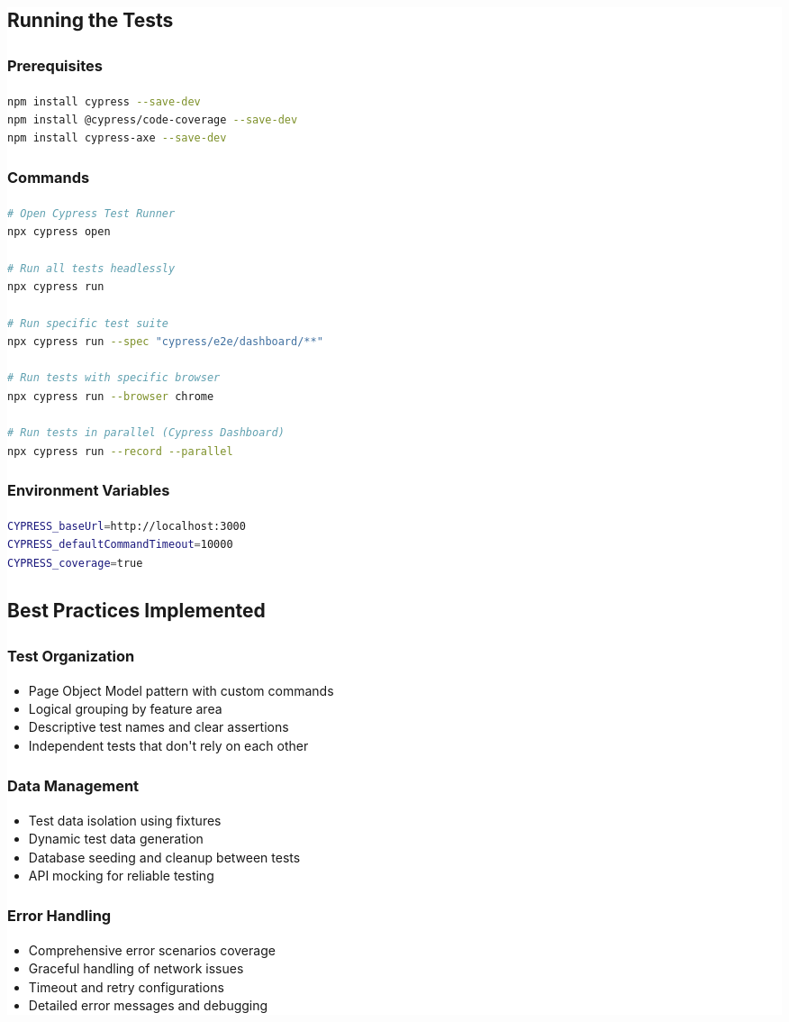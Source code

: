 ## Running the Tests

### Prerequisites
```bash
npm install cypress --save-dev
npm install @cypress/code-coverage --save-dev
npm install cypress-axe --save-dev
```

### Commands
```bash
# Open Cypress Test Runner
npx cypress open

# Run all tests headlessly
npx cypress run

# Run specific test suite
npx cypress run --spec "cypress/e2e/dashboard/**"

# Run tests with specific browser
npx cypress run --browser chrome

# Run tests in parallel (Cypress Dashboard)
npx cypress run --record --parallel
```

### Environment Variables
```bash
CYPRESS_baseUrl=http://localhost:3000
CYPRESS_defaultCommandTimeout=10000
CYPRESS_coverage=true
```

## Best Practices Implemented

### Test Organization
- Page Object Model pattern with custom commands
- Logical grouping by feature area
- Descriptive test names and clear assertions
- Independent tests that don't rely on each other

### Data Management
- Test data isolation using fixtures
- Dynamic test data generation
- Database seeding and cleanup between tests
- API mocking for reliable testing

### Error Handling
- Comprehensive error scenarios coverage
- Graceful handling of network issues
- Timeout and retry configurations
- Detailed error messages and debugging
